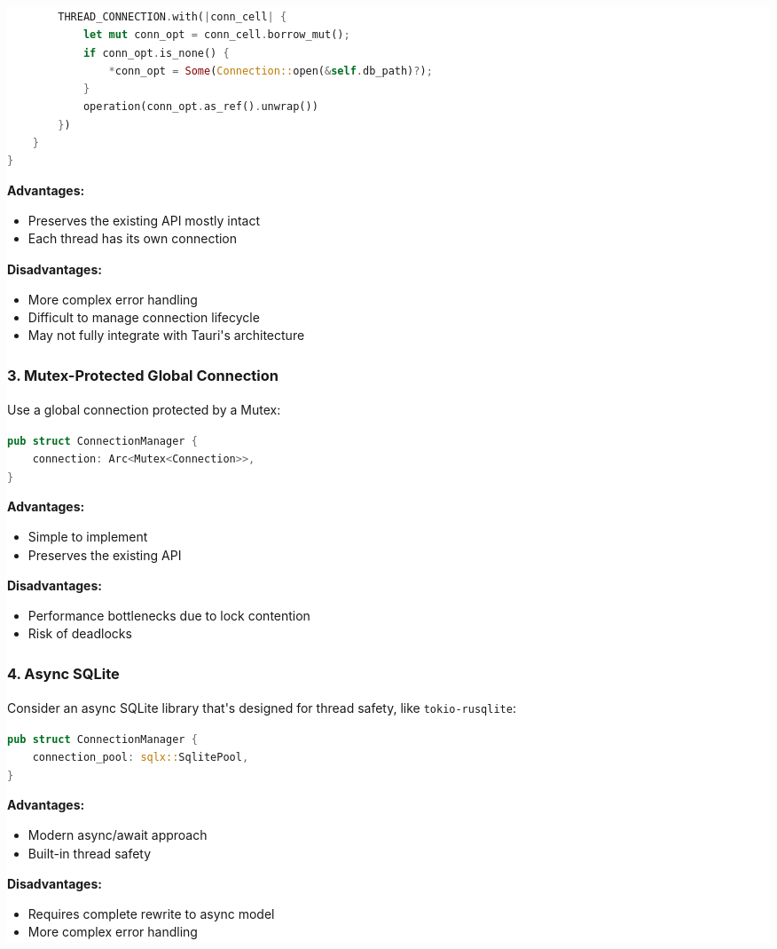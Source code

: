 ```rust
        THREAD_CONNECTION.with(|conn_cell| {
            let mut conn_opt = conn_cell.borrow_mut();
            if conn_opt.is_none() {
                *conn_opt = Some(Connection::open(&self.db_path)?);
            }
            operation(conn_opt.as_ref().unwrap())
        })
    }
}
```

**Advantages:**
- Preserves the existing API mostly intact
- Each thread has its own connection

**Disadvantages:**
- More complex error handling
- Difficult to manage connection lifecycle
- May not fully integrate with Tauri's architecture

### 3. Mutex-Protected Global Connection

Use a global connection protected by a Mutex:

```rust
pub struct ConnectionManager {
    connection: Arc<Mutex<Connection>>,
}
```

**Advantages:**
- Simple to implement
- Preserves the existing API

**Disadvantages:**
- Performance bottlenecks due to lock contention
- Risk of deadlocks

### 4. Async SQLite

Consider an async SQLite library that's designed for thread safety, like `tokio-rusqlite`:

```rust
pub struct ConnectionManager {
    connection_pool: sqlx::SqlitePool,
}
```

**Advantages:**
- Modern async/await approach
- Built-in thread safety

**Disadvantages:**
- Requires complete rewrite to async model
- More complex error handling
